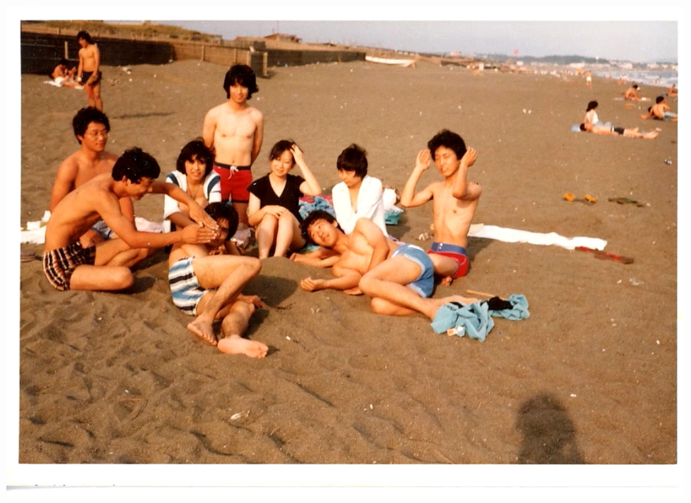 <a href="20230610_019.JPG" data-lightbox="abc"><img src="20230610_019.JPG" alt="サンプル画像" width="900" /></a>